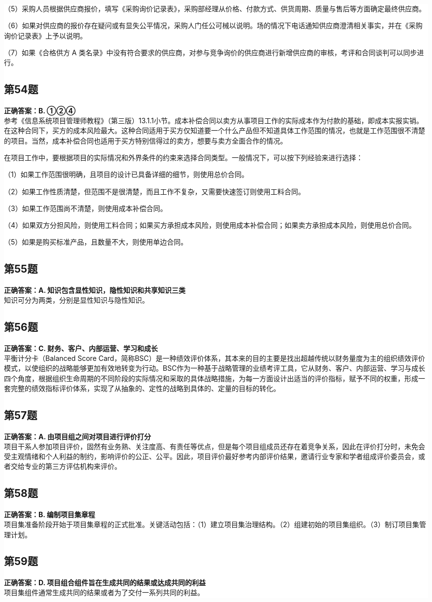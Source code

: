 （5）采购人员根据供应商报价，填写《采购询价记录表》，采购部经理从价格、付款方式、供货周期、质量与售后等方面确定最终供应商。  
  
（6）如果对供应商的报价存在疑问或有显失公平情况，采购人门任公可械以说明。场的情况下电话通知供应商澄清相关事实，并在《采购询价记录表》上予以说明。  
  
（7）如果《合格供方 A 类名录》中没有符合要求的供应商，对参与竞争询价的供应商进行新增供应商的审核，考评和合同谈判可以同步进行。  


## 第54题 ##

**正确答案：B. ①②④**  
参考《信息系统项目管理师教程》（第三版）13.1.1小节。成本补偿合同以卖方从事项目工作的实际成本作为付款的基础，即成本实报实销。在这种合同下，买方的成本风险最大。这种合同适用于买方仅知道要一个什么产品但不知道具体工作范围的情况，也就是工作范围很不清楚的项目。当然，成本补偿合同也适用于买方特别信得过的卖方，想要与卖方全面合作的情况。  
  
在项目工作中，要根据项目的实际情况和外界条件的约束来选择合同类型。一般情况下，可以按下列经验来进行选择：  
  
（1）如果工作范围很明确，且项目的设计已具备详细的细节，则使用总价合同。  
  
（2）如果工作性质清楚，但范围不是很清楚，而且工作不复杂，又需要快速签订则使用工料合同。  
  
（3）如果工作范围尚不清楚，则使用成本补偿合同。  
  
（4）如果双方分担风险，则使用工料合同；如果买方承担成本风险，则使用成本补偿合同；如果卖方承担成本风险，则使用总价合同。  
  
（5）如果是购买标准产品，且数量不大，则使用单边合同。  


## 第55题 ##

**正确答案：A. 知识包含显性知识，隐性知识和共享知识三类**  
知识可分为两类，分别是显性知识与隐性知识。  


## 第56题 ##

**正确答案：C. 财务、客户、内部运营、学习和成长**  
平衡计分卡（Balanced Score Card，简称BSC）是一种绩效评价体系，其本来的目的主要是找出超越传统以财务量度为主的组织绩效评价模式，以使组织的战略能够更加有效地转变为行动。BSC作为一种基于战略管理的业绩考评工具，它从财务、客户、内部运营、学习与成长四个角度，根据组织生命周期的不同阶段的实际情况和采取的具体战略措施，为每一方面设计出适当的评价指标，赋予不同的权重，形成一套完整的绩效指标评价体系，实现了从抽象的、定性的战略到具体的、定量的目标的转化。  


## 第57题 ##

**正确答案：A. 由项目组之间对项目进行评价打分**  
项目干系人参加项目评价，固然有业务熟、关注度高、有责任等优点，但是每个项目组成员还存在着竞争关系，因此在评价打分时，未免会受主观情绪和个人利益的制约，影响评价的公正、公平。因此，项目评价最好参考内部评价结果，邀请行业专家和学者组成评价委员会，或者交给专业的第三方评估机构来评价。  


## 第58题 ##

**正确答案：B. 编制项目集章程**  
项目集准备阶段开始于项目集章程的正式批准。关键活动包括：（1）建立项目集治理结构。（2）组建初始的项目集组织。（3）制订项目集管理计划。  


## 第59题 ##

**正确答案：D. 项目组合组件旨在生成共同的结果或达成共同的利益**  
项目集组件通常生成共同的结果或者为了交付一系列共同的利益。  
